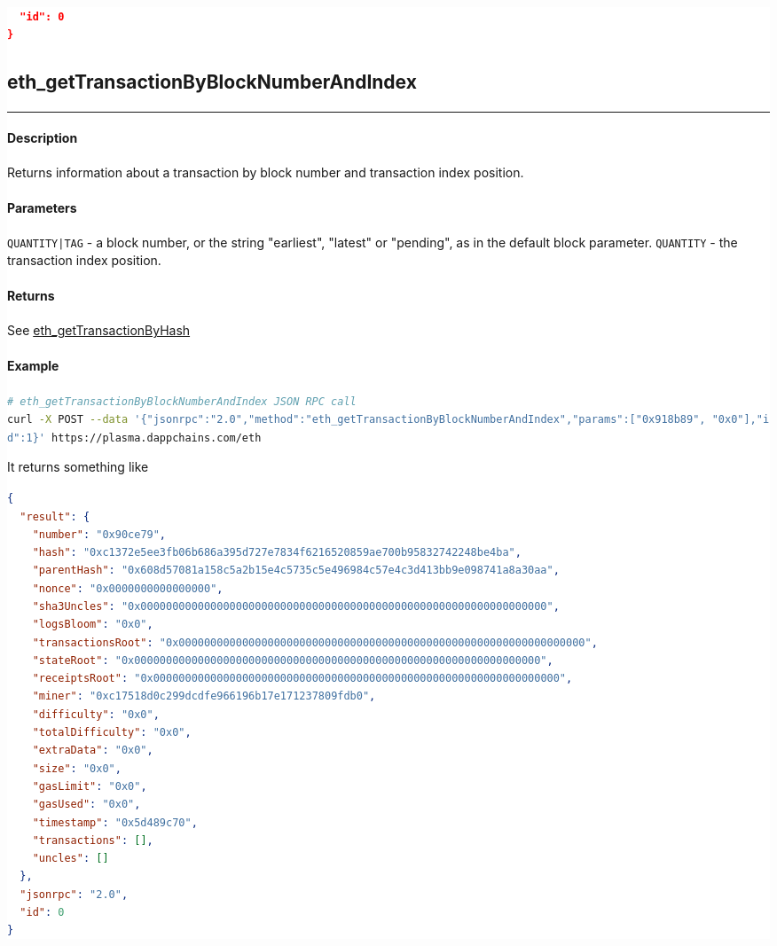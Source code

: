 ```json
  "id": 0
}
```

## eth_getTransactionByBlockNumberAndIndex

---

#### Description

Returns information about a transaction by block number and transaction index position.

#### Parameters

`QUANTITY|TAG` - a block number, or the string "earliest", "latest" or "pending", as in the default block parameter.
`QUANTITY` - the transaction index position.

#### Returns

See [eth_getTransactionByHash](#eth-getblockbyhash)

#### Example

```bash
# eth_getTransactionByBlockNumberAndIndex JSON RPC call
curl -X POST --data '{"jsonrpc":"2.0","method":"eth_getTransactionByBlockNumberAndIndex","params":["0x918b89", "0x0"],"id":1}' https://plasma.dappchains.com/eth
```

It returns something like

```json
{
  "result": {
    "number": "0x90ce79",
    "hash": "0xc1372e5ee3fb06b686a395d727e7834f6216520859ae700b95832742248be4ba",
    "parentHash": "0x608d57081a158c5a2b15e4c5735c5e496984c57e4c3d413bb9e098741a8a30aa",
    "nonce": "0x0000000000000000",
    "sha3Uncles": "0x0000000000000000000000000000000000000000000000000000000000000000",
    "logsBloom": "0x0",
    "transactionsRoot": "0x0000000000000000000000000000000000000000000000000000000000000000",
    "stateRoot": "0x0000000000000000000000000000000000000000000000000000000000000000",
    "receiptsRoot": "0x0000000000000000000000000000000000000000000000000000000000000000",
    "miner": "0xc17518d0c299dcdfe966196b17e171237809fdb0",
    "difficulty": "0x0",
    "totalDifficulty": "0x0",
    "extraData": "0x0",
    "size": "0x0",
    "gasLimit": "0x0",
    "gasUsed": "0x0",
    "timestamp": "0x5d489c70",
    "transactions": [],
    "uncles": []
  },
  "jsonrpc": "2.0",
  "id": 0
}
```
